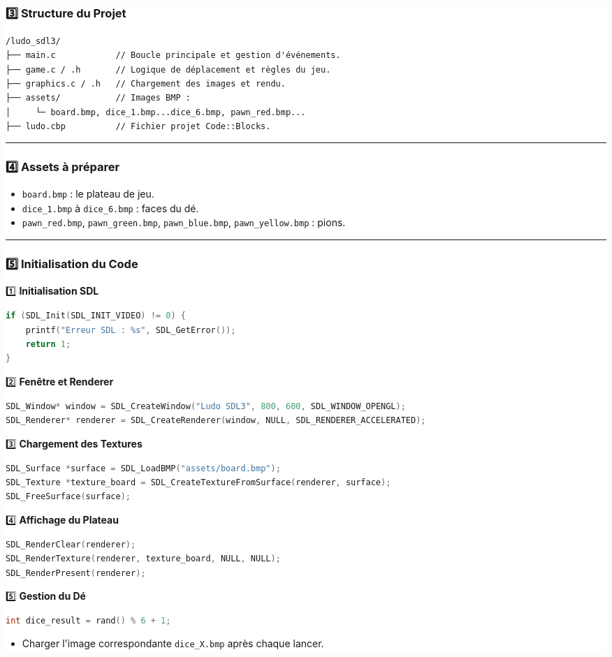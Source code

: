 
### 3️⃣ Structure du Projet

```
/ludo_sdl3/
├── main.c            // Boucle principale et gestion d'événements.
├── game.c / .h       // Logique de déplacement et règles du jeu.
├── graphics.c / .h   // Chargement des images et rendu.
├── assets/           // Images BMP :
│     └─ board.bmp, dice_1.bmp...dice_6.bmp, pawn_red.bmp...
├── ludo.cbp          // Fichier projet Code::Blocks.
```

---

### 4️⃣ Assets à préparer

- `board.bmp` : le plateau de jeu.
- `dice_1.bmp` à `dice_6.bmp` : faces du dé.
- `pawn_red.bmp`, `pawn_green.bmp`, `pawn_blue.bmp`, `pawn_yellow.bmp` : pions.

---

### 5️⃣ Initialisation du Code

1️⃣ **Initialisation SDL**
```c
if (SDL_Init(SDL_INIT_VIDEO) != 0) {
    printf("Erreur SDL : %s", SDL_GetError());
    return 1;
}
```

2️⃣ **Fenêtre et Renderer**
```c
SDL_Window* window = SDL_CreateWindow("Ludo SDL3", 800, 600, SDL_WINDOW_OPENGL);
SDL_Renderer* renderer = SDL_CreateRenderer(window, NULL, SDL_RENDERER_ACCELERATED);
```

3️⃣ **Chargement des Textures**
```c
SDL_Surface *surface = SDL_LoadBMP("assets/board.bmp");
SDL_Texture *texture_board = SDL_CreateTextureFromSurface(renderer, surface);
SDL_FreeSurface(surface);
```

4️⃣ **Affichage du Plateau**
```c
SDL_RenderClear(renderer);
SDL_RenderTexture(renderer, texture_board, NULL, NULL);
SDL_RenderPresent(renderer);
```

5️⃣ **Gestion du Dé**
```c
int dice_result = rand() % 6 + 1;
```
- Charger l'image correspondante `dice_X.bmp` après chaque lancer.
